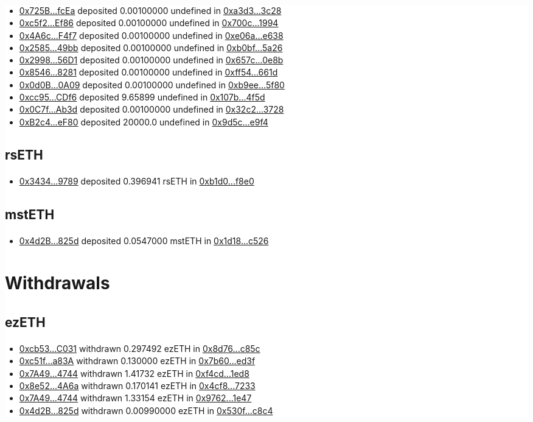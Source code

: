 - [0x725B...fcEa](https://etherscan.io/address/0x725B7fB638EB496456d4501c27D789848A93fcEa) deposited 0.00100000 undefined in [0xa3d3...3c28](https://etherscan.io/tx/0x725B7fB638EB496456d4501c27D789848A93fcEa)
- [0xc5f2...Ef86](https://etherscan.io/address/0xc5f2117D35C4586a5f0B22EdE2Df44e43463Ef86) deposited 0.00100000 undefined in [0x700c...1994](https://etherscan.io/tx/0xc5f2117D35C4586a5f0B22EdE2Df44e43463Ef86)
- [0x4A6c...F4f7](https://etherscan.io/address/0x4A6cA7C4E8E074686fF631393eF70dC059E9F4f7) deposited 0.00100000 undefined in [0xe06a...e638](https://etherscan.io/tx/0x4A6cA7C4E8E074686fF631393eF70dC059E9F4f7)
- [0x2585...49bb](https://etherscan.io/address/0x2585B45Ac2aA8B3e4D05eB7780739826ba0649bb) deposited 0.00100000 undefined in [0xb0bf...5a26](https://etherscan.io/tx/0x2585B45Ac2aA8B3e4D05eB7780739826ba0649bb)
- [0x2998...56D1](https://etherscan.io/address/0x299863062D828E93bF2C9D776c97555D862856D1) deposited 0.00100000 undefined in [0x657c...0e8b](https://etherscan.io/tx/0x299863062D828E93bF2C9D776c97555D862856D1)
- [0x8546...8281](https://etherscan.io/address/0x8546D6758F2B5DcA6F88a44647E5Ef4d315d8281) deposited 0.00100000 undefined in [0xff54...661d](https://etherscan.io/tx/0x8546D6758F2B5DcA6F88a44647E5Ef4d315d8281)
- [0x0d0B...0A09](https://etherscan.io/address/0x0d0Baa642280529Bb204d78aa1c97f2b41350A09) deposited 0.00100000 undefined in [0xb9ee...5f80](https://etherscan.io/tx/0x0d0Baa642280529Bb204d78aa1c97f2b41350A09)
- [0xcc95...CDf6](https://etherscan.io/address/0xcc95003E003AA94bBDE799e486fE6f48cf47CDf6) deposited 9.65899 undefined in [0x107b...4f5d](https://etherscan.io/tx/0xcc95003E003AA94bBDE799e486fE6f48cf47CDf6)
- [0x0C7f...Ab3d](https://etherscan.io/address/0x0C7ff57256F2694A34CB2E9297E28C57B16fAb3d) deposited 0.00100000 undefined in [0x32c2...3728](https://etherscan.io/tx/0x0C7ff57256F2694A34CB2E9297E28C57B16fAb3d)
- [0xB2c4...eF80](https://etherscan.io/address/0xB2c48ECc1346EEa6698e57734fAE2d871eA4eF80) deposited 20000.0 undefined in [0x9d5c...e9f4](https://etherscan.io/tx/0xB2c48ECc1346EEa6698e57734fAE2d871eA4eF80)
## rsETH
- [0x3434...9789](https://etherscan.io/address/0x34349c5569e7B846c3558961552D2202760A9789) deposited 0.396941 rsETH in [0xb1d0...f8e0](https://etherscan.io/tx/0x34349c5569e7B846c3558961552D2202760A9789)
## mstETH
- [0x4d2B...825d](https://etherscan.io/address/0x4d2B82979CFFca02117F936c656589BdDFC6825d) deposited 0.0547000 mstETH in [0x1d18...c526](https://etherscan.io/tx/0x4d2B82979CFFca02117F936c656589BdDFC6825d)
# Withdrawals
## ezETH
- [0xcb53...C031](https://etherscan.io/address/0xcb535c9c6b585c307a32d40A3233912cDb20C031) withdrawn 0.297492 ezETH in [0x8d76...c85c](https://etherscan.io/tx/0xcb535c9c6b585c307a32d40A3233912cDb20C031)
- [0xc51f...a83A](https://etherscan.io/address/0xc51f4aB5542364FAD731ac10F10e031a794Da83A) withdrawn 0.130000 ezETH in [0x7b60...ed3f](https://etherscan.io/tx/0xc51f4aB5542364FAD731ac10F10e031a794Da83A)
- [0x7A49...4744](https://etherscan.io/address/0x7A493Be5c2ce014cD049Bf178a1ac0Db1B434744) withdrawn 1.41732 ezETH in [0xf4cd...1ed8](https://etherscan.io/tx/0x7A493Be5c2ce014cD049Bf178a1ac0Db1B434744)
- [0x8e52...4A6a](https://etherscan.io/address/0x8e5283B66C6e32D4eb90FEE920cC823F1fF54A6a) withdrawn 0.170141 ezETH in [0x4cf8...7233](https://etherscan.io/tx/0x8e5283B66C6e32D4eb90FEE920cC823F1fF54A6a)
- [0x7A49...4744](https://etherscan.io/address/0x7A493Be5c2ce014cD049Bf178a1ac0Db1B434744) withdrawn 1.33154 ezETH in [0x9762...1e47](https://etherscan.io/tx/0x7A493Be5c2ce014cD049Bf178a1ac0Db1B434744)
- [0x4d2B...825d](https://etherscan.io/address/0x4d2B82979CFFca02117F936c656589BdDFC6825d) withdrawn 0.00990000 ezETH in [0x530f...c8c4](https://etherscan.io/tx/0x4d2B82979CFFca02117F936c656589BdDFC6825d)